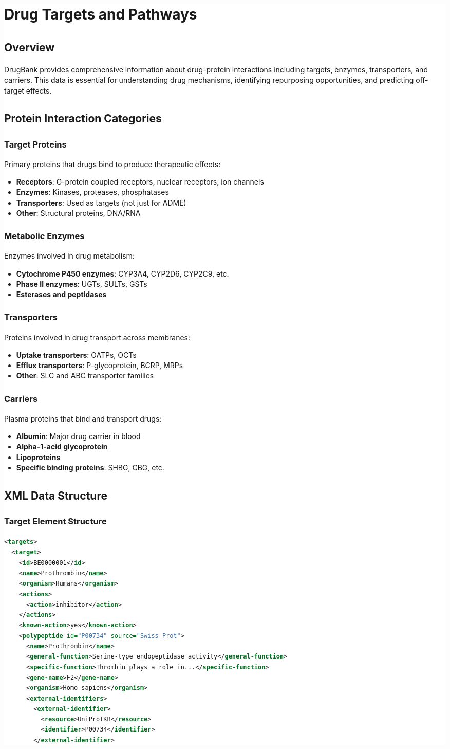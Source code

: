 # Drug Targets and Pathways

## Overview
DrugBank provides comprehensive information about drug-protein interactions including targets, enzymes, transporters, and carriers. This data is essential for understanding drug mechanisms, identifying repurposing opportunities, and predicting off-target effects.

## Protein Interaction Categories

### Target Proteins
Primary proteins that drugs bind to produce therapeutic effects:
- **Receptors**: G-protein coupled receptors, nuclear receptors, ion channels
- **Enzymes**: Kinases, proteases, phosphatases
- **Transporters**: Used as targets (not just for ADME)
- **Other**: Structural proteins, DNA/RNA

### Metabolic Enzymes
Enzymes involved in drug metabolism:
- **Cytochrome P450 enzymes**: CYP3A4, CYP2D6, CYP2C9, etc.
- **Phase II enzymes**: UGTs, SULTs, GSTs
- **Esterases and peptidases**

### Transporters
Proteins involved in drug transport across membranes:
- **Uptake transporters**: OATPs, OCTs
- **Efflux transporters**: P-glycoprotein, BCRP, MRPs
- **Other**: SLC and ABC transporter families

### Carriers
Plasma proteins that bind and transport drugs:
- **Albumin**: Major drug carrier in blood
- **Alpha-1-acid glycoprotein**
- **Lipoproteins**
- **Specific binding proteins**: SHBG, CBG, etc.

## XML Data Structure

### Target Element Structure
```xml
<targets>
  <target>
    <id>BE0000001</id>
    <name>Prothrombin</name>
    <organism>Humans</organism>
    <actions>
      <action>inhibitor</action>
    </actions>
    <known-action>yes</known-action>
    <polypeptide id="P00734" source="Swiss-Prot">
      <name>Prothrombin</name>
      <general-function>Serine-type endopeptidase activity</general-function>
      <specific-function>Thrombin plays a role in...</specific-function>
      <gene-name>F2</gene-name>
      <organism>Homo sapiens</organism>
      <external-identifiers>
        <external-identifier>
          <resource>UniProtKB</resource>
          <identifier>P00734</identifier>
        </external-identifier>
```